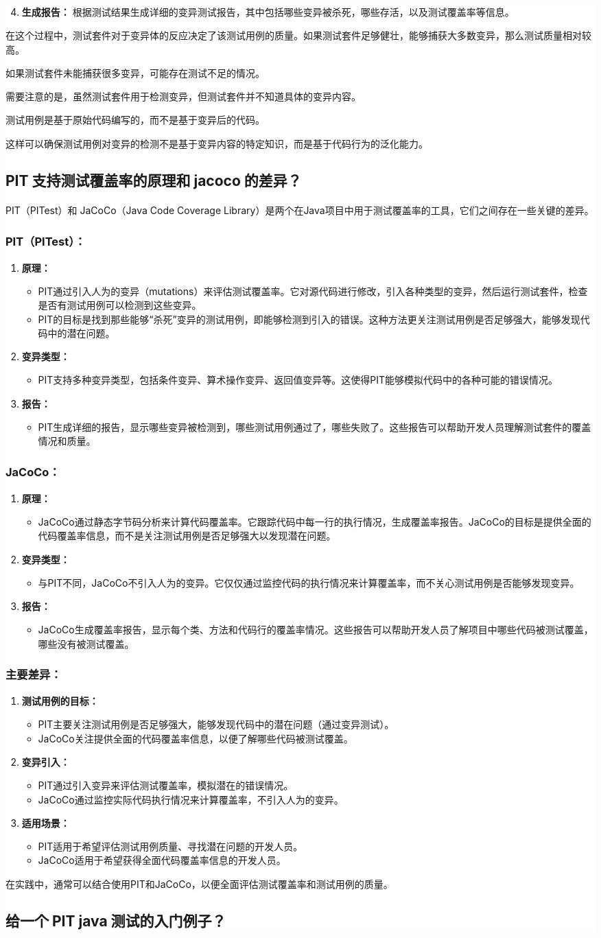 4. **生成报告：** 根据测试结果生成详细的变异测试报告，其中包括哪些变异被杀死，哪些存活，以及测试覆盖率等信息。

在这个过程中，测试套件对于变异体的反应决定了该测试用例的质量。如果测试套件足够健壮，能够捕获大多数变异，那么测试质量相对较高。

如果测试套件未能捕获很多变异，可能存在测试不足的情况。

需要注意的是，虽然测试套件用于检测变异，但测试套件并不知道具体的变异内容。

测试用例是基于原始代码编写的，而不是基于变异后的代码。

这样可以确保测试用例对变异的检测不是基于变异内容的特定知识，而是基于代码行为的泛化能力。

## PIT 支持测试覆盖率的原理和 jacoco 的差异？

PIT（PITest）和 JaCoCo（Java Code Coverage Library）是两个在Java项目中用于测试覆盖率的工具，它们之间存在一些关键的差异。

### PIT（PITest）：

1. **原理：**
   - PIT通过引入人为的变异（mutations）来评估测试覆盖率。它对源代码进行修改，引入各种类型的变异，然后运行测试套件，检查是否有测试用例可以检测到这些变异。
   - PIT的目标是找到那些能够“杀死”变异的测试用例，即能够检测到引入的错误。这种方法更关注测试用例是否足够强大，能够发现代码中的潜在问题。

2. **变异类型：**
   - PIT支持多种变异类型，包括条件变异、算术操作变异、返回值变异等。这使得PIT能够模拟代码中的各种可能的错误情况。

3. **报告：**
   - PIT生成详细的报告，显示哪些变异被检测到，哪些测试用例通过了，哪些失败了。这些报告可以帮助开发人员理解测试套件的覆盖情况和质量。

### JaCoCo：

1. **原理：**
   - JaCoCo通过静态字节码分析来计算代码覆盖率。它跟踪代码中每一行的执行情况，生成覆盖率报告。JaCoCo的目标是提供全面的代码覆盖率信息，而不是关注测试用例是否足够强大以发现潜在问题。

2. **变异类型：**
   - 与PIT不同，JaCoCo不引入人为的变异。它仅仅通过监控代码的执行情况来计算覆盖率，而不关心测试用例是否能够发现变异。

3. **报告：**
   - JaCoCo生成覆盖率报告，显示每个类、方法和代码行的覆盖率情况。这些报告可以帮助开发人员了解项目中哪些代码被测试覆盖，哪些没有被测试覆盖。

### 主要差异：

1. **测试用例的目标：**
   - PIT主要关注测试用例是否足够强大，能够发现代码中的潜在问题（通过变异测试）。
   - JaCoCo关注提供全面的代码覆盖率信息，以便了解哪些代码被测试覆盖。

2. **变异引入：**
   - PIT通过引入变异来评估测试覆盖率，模拟潜在的错误情况。
   - JaCoCo通过监控实际代码执行情况来计算覆盖率，不引入人为的变异。

3. **适用场景：**
   - PIT适用于希望评估测试用例质量、寻找潜在问题的开发人员。
   - JaCoCo适用于希望获得全面代码覆盖率信息的开发人员。

在实践中，通常可以结合使用PIT和JaCoCo，以便全面评估测试覆盖率和测试用例的质量。

## 给一个 PIT java 测试的入门例子？
